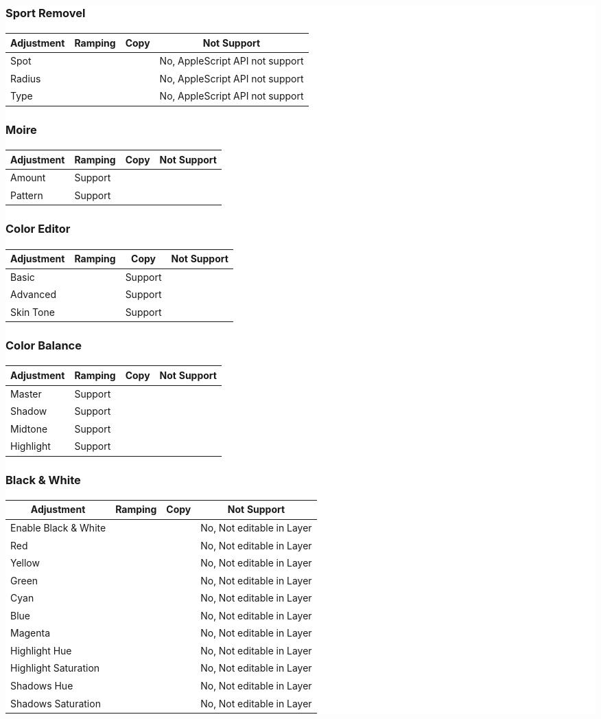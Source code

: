 
### Sport Removel
| Adjustment  | Ramping | Copy | Not Support |
| ------------- | ------------- | ------------- | ------------- |
| Spot | |  | No, AppleScript API not support |
| Radius | |  | No, AppleScript API not support |
| Type| |  | No, AppleScript API not support |


### Moire
| Adjustment  | Ramping | Copy | Not Support |
| ------------- | ------------- | ------------- | ------------- |
| Amount | Support | | |
| Pattern| Support | | |

### Color Editor
| Adjustment  | Ramping | Copy | Not Support |
| ------------- | ------------- | ------------- | ------------- |
| Basic | | Support | |
| Advanced | | Support | |
| Skin Tone | | Support | |


### Color Balance
| Adjustment  | Ramping | Copy | Not Support |
| ------------- | ------------- | ------------- | ------------- |
| Master | Support | | |
| Shadow | Support | | |
| Midtone | Support | | |
| Highlight | Support | | |

### Black & White
| Adjustment  | Ramping | Copy | Not Support |
| ------------- | ------------- | ------------- | ------------- |
| Enable Black & White | |  | No, Not editable in Layer |
| Red | |  | No, Not editable in Layer |
| Yellow | |  | No, Not editable in Layer |
| Green | |  | No, Not editable in Layer |
| Cyan | |  | No, Not editable in Layer |
| Blue | |  | No, Not editable in Layer |
| Magenta | |  | No, Not editable in Layer |
| Highlight Hue | |  | No, Not editable in Layer |
| Highlight Saturation | |  | No, Not editable in Layer |
| Shadows Hue | |  | No, Not editable in Layer |
| Shadows Saturation | |  | No, Not editable in Layer |
